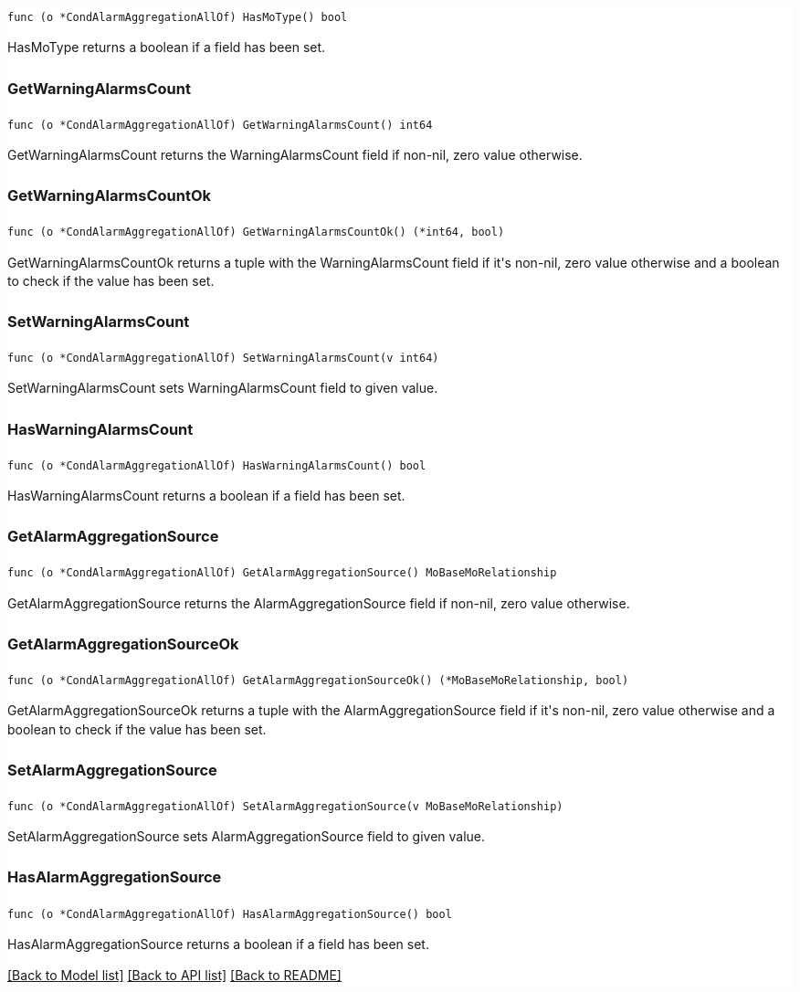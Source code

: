 `func (o *CondAlarmAggregationAllOf) HasMoType() bool`

HasMoType returns a boolean if a field has been set.

### GetWarningAlarmsCount

`func (o *CondAlarmAggregationAllOf) GetWarningAlarmsCount() int64`

GetWarningAlarmsCount returns the WarningAlarmsCount field if non-nil, zero value otherwise.

### GetWarningAlarmsCountOk

`func (o *CondAlarmAggregationAllOf) GetWarningAlarmsCountOk() (*int64, bool)`

GetWarningAlarmsCountOk returns a tuple with the WarningAlarmsCount field if it's non-nil, zero value otherwise
and a boolean to check if the value has been set.

### SetWarningAlarmsCount

`func (o *CondAlarmAggregationAllOf) SetWarningAlarmsCount(v int64)`

SetWarningAlarmsCount sets WarningAlarmsCount field to given value.

### HasWarningAlarmsCount

`func (o *CondAlarmAggregationAllOf) HasWarningAlarmsCount() bool`

HasWarningAlarmsCount returns a boolean if a field has been set.

### GetAlarmAggregationSource

`func (o *CondAlarmAggregationAllOf) GetAlarmAggregationSource() MoBaseMoRelationship`

GetAlarmAggregationSource returns the AlarmAggregationSource field if non-nil, zero value otherwise.

### GetAlarmAggregationSourceOk

`func (o *CondAlarmAggregationAllOf) GetAlarmAggregationSourceOk() (*MoBaseMoRelationship, bool)`

GetAlarmAggregationSourceOk returns a tuple with the AlarmAggregationSource field if it's non-nil, zero value otherwise
and a boolean to check if the value has been set.

### SetAlarmAggregationSource

`func (o *CondAlarmAggregationAllOf) SetAlarmAggregationSource(v MoBaseMoRelationship)`

SetAlarmAggregationSource sets AlarmAggregationSource field to given value.

### HasAlarmAggregationSource

`func (o *CondAlarmAggregationAllOf) HasAlarmAggregationSource() bool`

HasAlarmAggregationSource returns a boolean if a field has been set.


[[Back to Model list]](../README.md#documentation-for-models) [[Back to API list]](../README.md#documentation-for-api-endpoints) [[Back to README]](../README.md)


